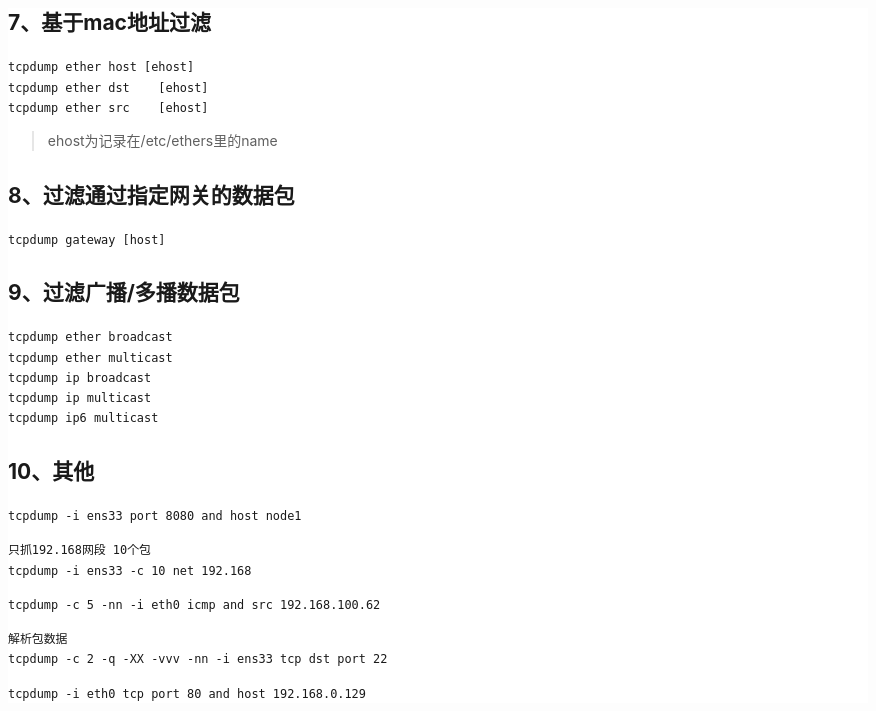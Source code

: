## 7、基于mac地址过滤

```
tcpdump ether host [ehost]
tcpdump ether dst    [ehost]
tcpdump ether src    [ehost]
```

> ehost为记录在/etc/ethers里的name

## 8、过滤通过指定网关的数据包

```
tcpdump gateway [host]
```

## 9、过滤广播/多播数据包

```
tcpdump ether broadcast
tcpdump ether multicast
tcpdump ip broadcast
tcpdump ip multicast
tcpdump ip6 multicast
```

## 10、其他

```
tcpdump -i ens33 port 8080 and host node1
```

```
只抓192.168网段 10个包
tcpdump -i ens33 -c 10 net 192.168
```

```
tcpdump -c 5 -nn -i eth0 icmp and src 192.168.100.62
```

```
解析包数据
tcpdump -c 2 -q -XX -vvv -nn -i ens33 tcp dst port 22
```

```
tcpdump -i eth0 tcp port 80 and host 192.168.0.129
```